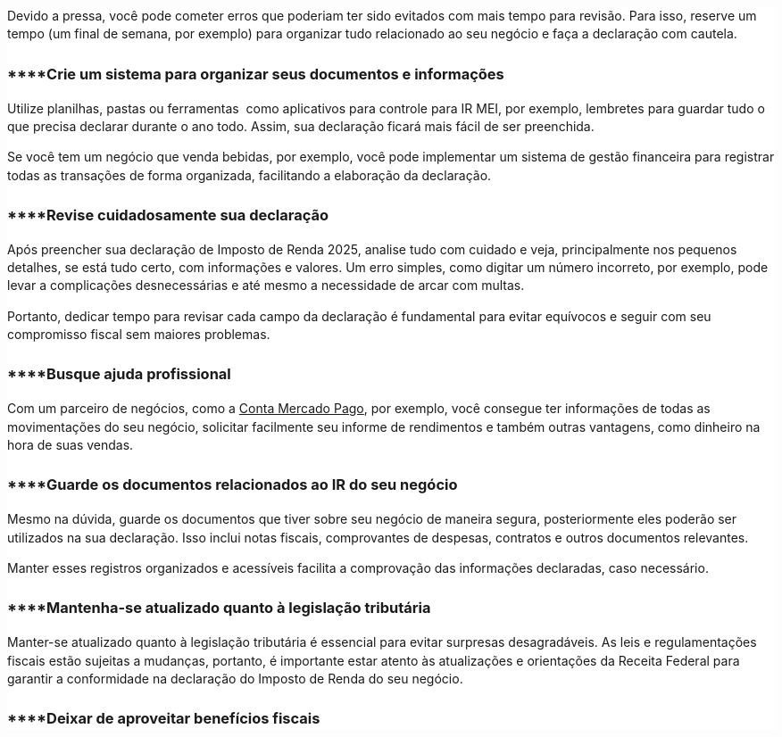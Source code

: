 Devido a pressa, você pode cometer erros que poderiam ter sido evitados com mais tempo para revisão. Para isso, reserve um tempo (um final de semana, por exemplo) para organizar tudo relacionado ao seu negócio e faça a declaração com cautela.

### 

### ******Crie um sistema para organizar seus documentos e informações**

Utilize planilhas, pastas ou ferramentas  como aplicativos para controle para IR MEI, por exemplo, lembretes para guardar tudo o que precisa declarar durante o ano todo. Assim, sua declaração ficará mais fácil de ser preenchida.

Se você tem um negócio que venda bebidas, por exemplo, você pode implementar um sistema de gestão financeira para registrar todas as transações de forma organizada, facilitando a elaboração da declaração.

### 

### ******Revise cuidadosamente sua declaração**

Após preencher sua declaração de Imposto de Renda 2025, analise tudo com cuidado e veja, principalmente nos pequenos detalhes, se está tudo certo, com informações e valores. Um erro simples, como digitar um número incorreto, por exemplo, pode levar a complicações desnecessárias e até mesmo a necessidade de arcar com multas.

Portanto, dedicar tempo para revisar cada campo da declaração é fundamental para evitar equívocos e seguir com seu compromisso fiscal sem maiores problemas.

### ******Busque ajuda profissional**

Com um parceiro de negócios, como a [Conta Mercado Pago](https://meubolso.mercadopago.com.br/6-solucoes-disponiveis-na-conta-mercado-pago-para-seu-negocio), por exemplo, você consegue ter informações de todas as movimentações do seu negócio, solicitar facilmente seu informe de rendimentos e também outras vantagens, como dinheiro na hora de suas vendas.

### ******Guarde os documentos relacionados ao IR do seu negócio**

Mesmo na dúvida, guarde os documentos que tiver sobre seu negócio de maneira segura, posteriormente eles poderão ser utilizados na sua declaração. Isso inclui notas fiscais, comprovantes de despesas, contratos e outros documentos relevantes.

Manter esses registros organizados e acessíveis facilita a comprovação das informações declaradas, caso necessário.

### ******Mantenha-se atualizado quanto à legislação tributária**

Manter-se atualizado quanto à legislação tributária é essencial para evitar surpresas desagradáveis. As leis e regulamentações fiscais estão sujeitas a mudanças, portanto, é importante estar atento às atualizações e orientações da Receita Federal para garantir a conformidade na declaração do Imposto de Renda do seu negócio.

### ******Deixar de aproveitar benefícios fiscais**

